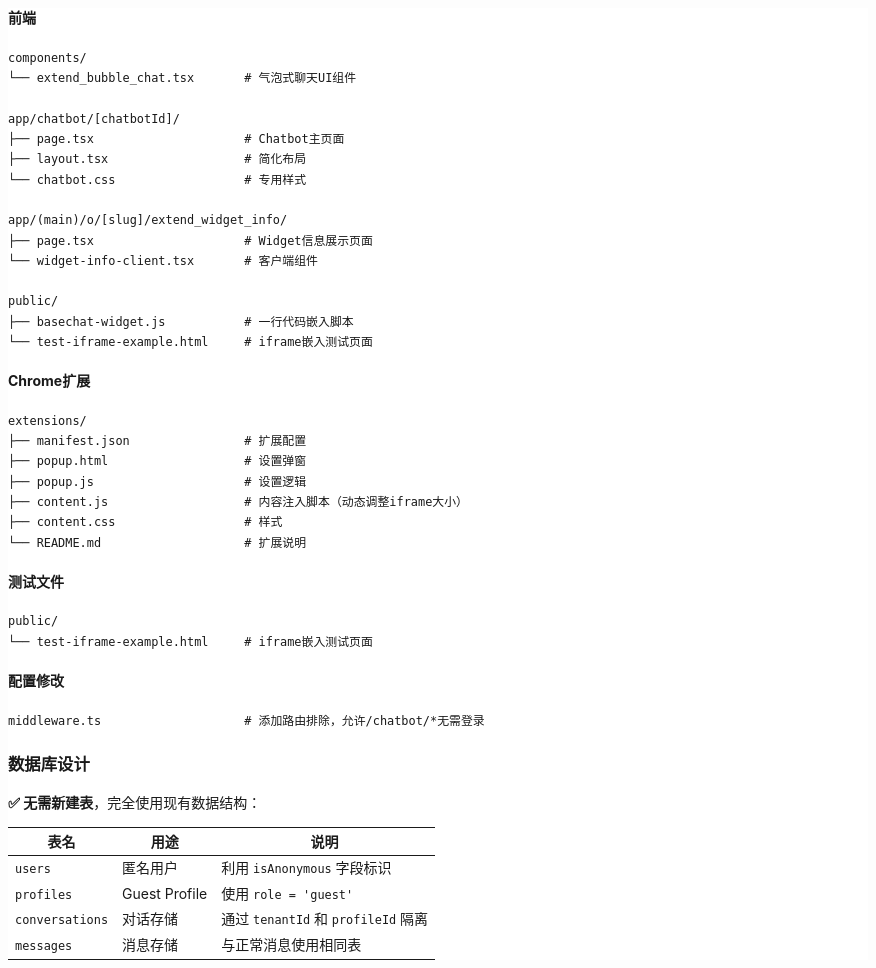 #### 前端

```
components/
└── extend_bubble_chat.tsx       # 气泡式聊天UI组件

app/chatbot/[chatbotId]/
├── page.tsx                     # Chatbot主页面
├── layout.tsx                   # 简化布局
└── chatbot.css                  # 专用样式

app/(main)/o/[slug]/extend_widget_info/
├── page.tsx                     # Widget信息展示页面
└── widget-info-client.tsx       # 客户端组件

public/
├── basechat-widget.js           # 一行代码嵌入脚本
└── test-iframe-example.html     # iframe嵌入测试页面
```

#### Chrome扩展

```
extensions/
├── manifest.json                # 扩展配置
├── popup.html                   # 设置弹窗
├── popup.js                     # 设置逻辑
├── content.js                   # 内容注入脚本（动态调整iframe大小）
├── content.css                  # 样式
└── README.md                    # 扩展说明
```

#### 测试文件

```
public/
└── test-iframe-example.html     # iframe嵌入测试页面
```

#### 配置修改

```
middleware.ts                    # 添加路由排除，允许/chatbot/*无需登录
```

### 数据库设计

**✅ 无需新建表**，完全使用现有数据结构：

| 表名            | 用途          | 说明                                |
| --------------- | ------------- | ----------------------------------- |
| `users`         | 匿名用户      | 利用 `isAnonymous` 字段标识         |
| `profiles`      | Guest Profile | 使用 `role = 'guest'`               |
| `conversations` | 对话存储      | 通过 `tenantId` 和 `profileId` 隔离 |
| `messages`      | 消息存储      | 与正常消息使用相同表                |
